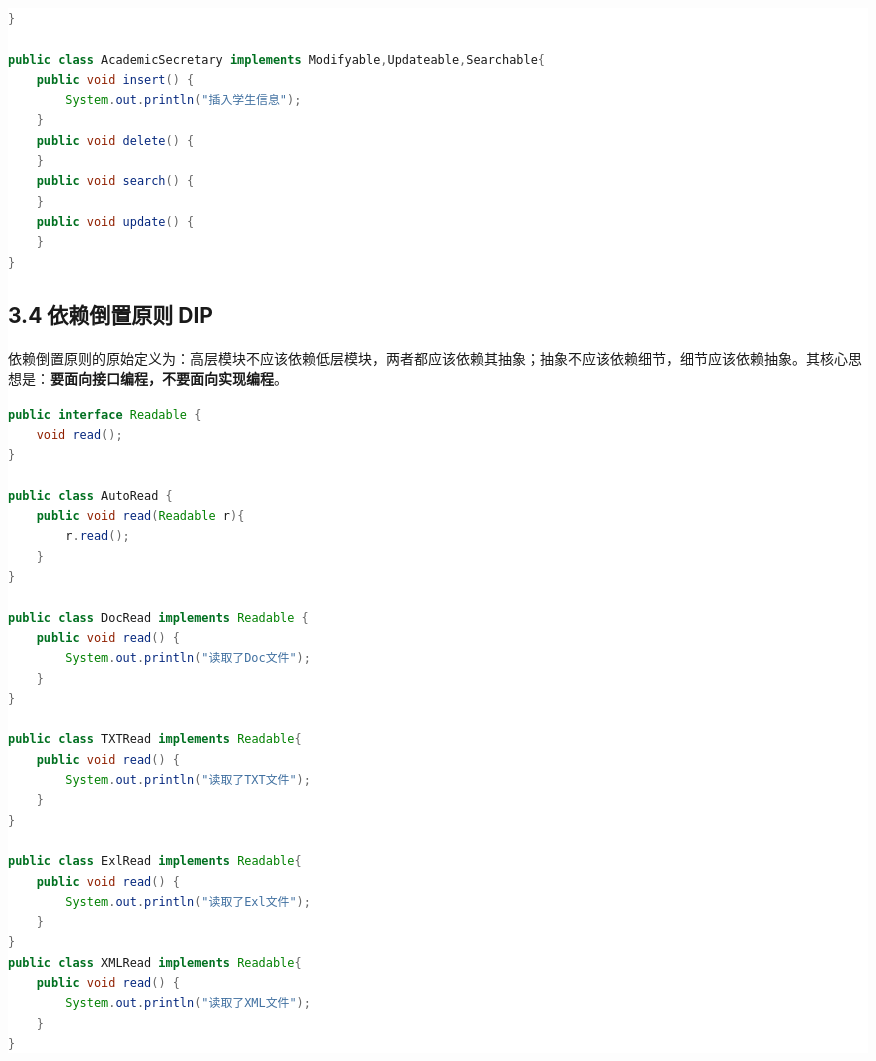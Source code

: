 ```java
}

public class AcademicSecretary implements Modifyable,Updateable,Searchable{
    public void insert() {
        System.out.println("插入学生信息");
    }
    public void delete() {
    }
    public void search() {
    }
    public void update() {
    }
}
```

## 3.4 依赖倒置原则 DIP

依赖倒置原则的原始定义为：高层模块不应该依赖低层模块，两者都应该依赖其抽象；抽象不应该依赖细节，细节应该依赖抽象。其核心思想是：**要面向接口编程，不要面向实现编程**。

```java
public interface Readable {
    void read();
}

public class AutoRead {
    public void read(Readable r){
        r.read();
    }
}

public class DocRead implements Readable {
    public void read() {
        System.out.println("读取了Doc文件");
    }
}

public class TXTRead implements Readable{
    public void read() {
        System.out.println("读取了TXT文件");
    }
}

public class ExlRead implements Readable{
    public void read() {
        System.out.println("读取了Exl文件");
    }
}
public class XMLRead implements Readable{
    public void read() {
        System.out.println("读取了XML文件");
    }
}
```
